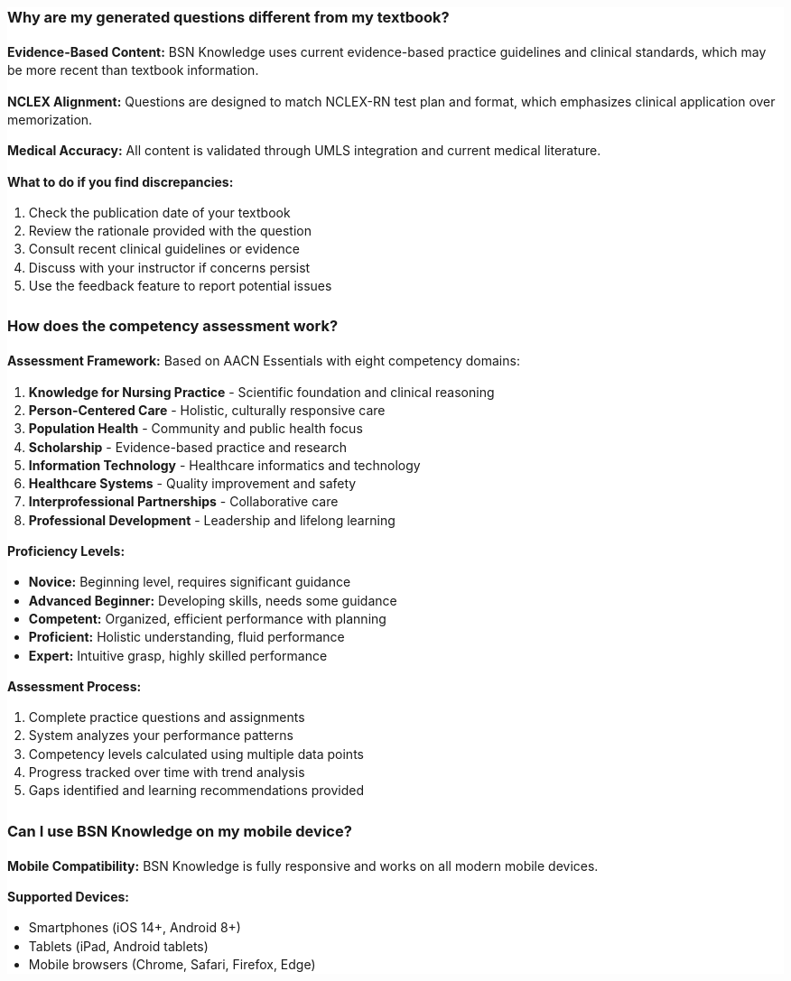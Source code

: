 ### Why are my generated questions different from my textbook?

**Evidence-Based Content:** BSN Knowledge uses current evidence-based practice guidelines and clinical standards, which may be more recent than textbook information.

**NCLEX Alignment:** Questions are designed to match NCLEX-RN test plan and format, which emphasizes clinical application over memorization.

**Medical Accuracy:** All content is validated through UMLS integration and current medical literature.

**What to do if you find discrepancies:**
1. Check the publication date of your textbook
2. Review the rationale provided with the question
3. Consult recent clinical guidelines or evidence
4. Discuss with your instructor if concerns persist
5. Use the feedback feature to report potential issues

### How does the competency assessment work?

**Assessment Framework:** Based on AACN Essentials with eight competency domains:

1. **Knowledge for Nursing Practice** - Scientific foundation and clinical reasoning
2. **Person-Centered Care** - Holistic, culturally responsive care
3. **Population Health** - Community and public health focus
4. **Scholarship** - Evidence-based practice and research
5. **Information Technology** - Healthcare informatics and technology
6. **Healthcare Systems** - Quality improvement and safety
7. **Interprofessional Partnerships** - Collaborative care
8. **Professional Development** - Leadership and lifelong learning

**Proficiency Levels:**
- **Novice:** Beginning level, requires significant guidance
- **Advanced Beginner:** Developing skills, needs some guidance
- **Competent:** Organized, efficient performance with planning
- **Proficient:** Holistic understanding, fluid performance
- **Expert:** Intuitive grasp, highly skilled performance

**Assessment Process:**
1. Complete practice questions and assignments
2. System analyzes your performance patterns
3. Competency levels calculated using multiple data points
4. Progress tracked over time with trend analysis
5. Gaps identified and learning recommendations provided

### Can I use BSN Knowledge on my mobile device?

**Mobile Compatibility:** BSN Knowledge is fully responsive and works on all modern mobile devices.

**Supported Devices:**
- Smartphones (iOS 14+, Android 8+)
- Tablets (iPad, Android tablets)
- Mobile browsers (Chrome, Safari, Firefox, Edge)
